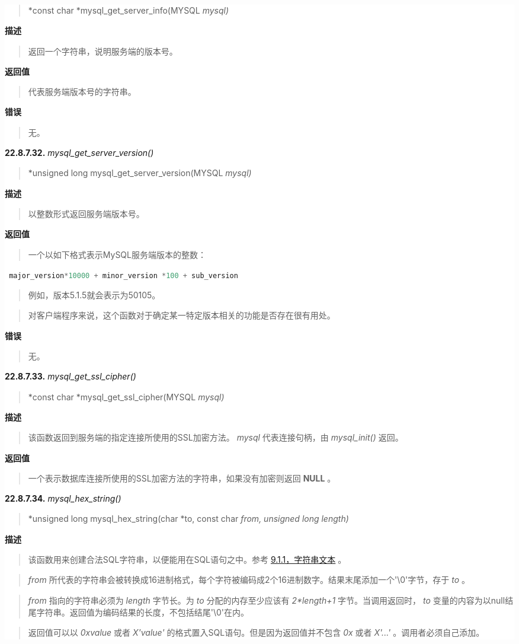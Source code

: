 > *const char *mysql_get_server_info(MYSQL *mysql)*

**描述**

> 返回一个字符串，说明服务端的版本号。

**返回值**

> 代表服务端版本号的字符串。

**错误**

> 无。

**22.8.7.32.**  *mysql_get_server_version()*

> *unsigned long mysql_get_server_version(MYSQL *mysql)*

**描述**

> 以整数形式返回服务端版本号。

**返回值**

> 一个以如下格式表示MySQL服务端版本的整数：

```c
 major_version*10000 + minor_version *100 + sub_version
```

> 例如，版本5.1.5就会表示为50105。

> 对客户端程序来说，这个函数对于确定某一特定版本相关的功能是否存在很有用处。

**错误**

> 无。

**22.8.7.33.**  *mysql_get_ssl_cipher()*

> *const char *mysql_get_ssl_cipher(MYSQL *mysql)*

**描述**

> 该函数返回到服务端的指定连接所使用的SSL加密方法。 *mysql* 代表连接句柄，由 *mysql_init()* 返回。

**返回值**

> 一个表示数据库连接所使用的SSL加密方法的字符串，如果没有加密则返回 **NULL** 。

**22.8.7.34.**  *mysql_hex_string()*

> *unsigned long mysql_hex_string(char *to, const char *from, unsigned long length)*

**描述**

> 该函数用来创建合法SQL字符串，以便能用在SQL语句之中。参考 [9.1.1，字符串文本]() 。

> *from* 所代表的字符串会被转换成16进制格式，每个字符被编码成2个16进制数字。结果末尾添加一个'\0'字节，存于 *to* 。

> *from* 指向的字符串必须为 *length* 字节长。为 *to* 分配的内存至少应该有 _2*length+1_ 字节。当调用返回时， *to* 变量的内容为以null结尾字符串。返回值为编码结果的长度，不包括结尾'\0'在内。

> 返回值可以以 *0xvalue* 或者 *X'value'* 的格式置入SQL语句。但是因为返回值并不包含 *0x* 或者 *X'...'* 。调用者必须自己添加。
